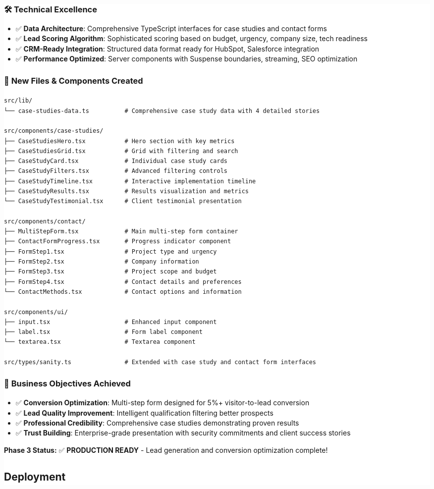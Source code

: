 ### 🛠️ **Technical Excellence**

- ✅ **Data Architecture**: Comprehensive TypeScript interfaces for case studies and contact forms
- ✅ **Lead Scoring Algorithm**: Sophisticated scoring based on budget, urgency, company size, tech readiness
- ✅ **CRM-Ready Integration**: Structured data format ready for HubSpot, Salesforce integration
- ✅ **Performance Optimized**: Server components with Suspense boundaries, streaming, SEO optimization

### 📁 **New Files & Components Created**

```text
src/lib/
└── case-studies-data.ts          # Comprehensive case study data with 4 detailed stories

src/components/case-studies/
├── CaseStudiesHero.tsx           # Hero section with key metrics
├── CaseStudiesGrid.tsx           # Grid with filtering and search
├── CaseStudyCard.tsx             # Individual case study cards
├── CaseStudyFilters.tsx          # Advanced filtering controls
├── CaseStudyTimeline.tsx         # Interactive implementation timeline
├── CaseStudyResults.tsx          # Results visualization and metrics
└── CaseStudyTestimonial.tsx      # Client testimonial presentation

src/components/contact/
├── MultiStepForm.tsx             # Main multi-step form container
├── ContactFormProgress.tsx       # Progress indicator component
├── FormStep1.tsx                 # Project type and urgency
├── FormStep2.tsx                 # Company information
├── FormStep3.tsx                 # Project scope and budget
├── FormStep4.tsx                 # Contact details and preferences
└── ContactMethods.tsx            # Contact options and information

src/components/ui/
├── input.tsx                     # Enhanced input component
├── label.tsx                     # Form label component
└── textarea.tsx                  # Textarea component

src/types/sanity.ts               # Extended with case study and contact form interfaces
```

### 🎯 **Business Objectives Achieved**

- ✅ **Conversion Optimization**: Multi-step form designed for 5%+ visitor-to-lead conversion
- ✅ **Lead Quality Improvement**: Intelligent qualification filtering better prospects
- ✅ **Professional Credibility**: Comprehensive case studies demonstrating proven results
- ✅ **Trust Building**: Enterprise-grade presentation with security commitments and client success stories

**Phase 3 Status:** ✅ **PRODUCTION READY** - Lead generation and conversion optimization complete!

## Deployment
